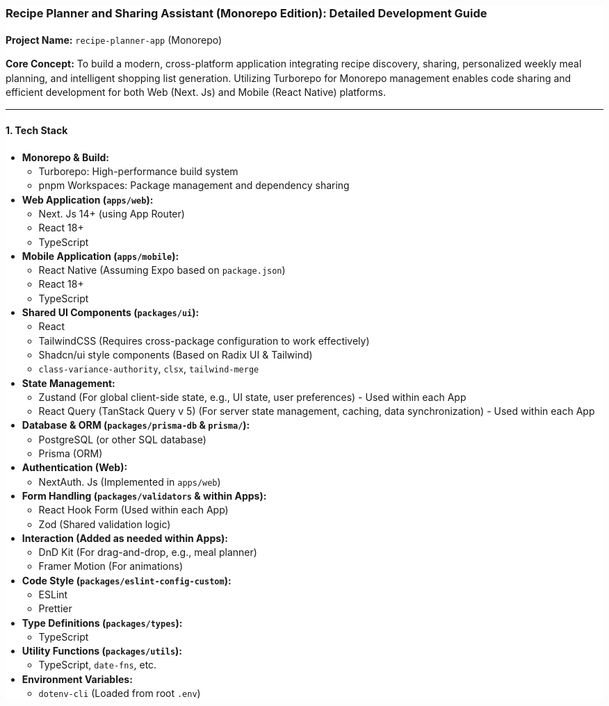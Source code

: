 ### **Recipe Planner and Sharing Assistant (Monorepo Edition): Detailed Development Guide**

**Project Name:** `recipe-planner-app` (Monorepo)

**Core Concept:** To build a modern, cross-platform application integrating recipe discovery, sharing, personalized weekly meal planning, and intelligent shopping list generation. Utilizing Turborepo for Monorepo management enables code sharing and efficient development for both Web (Next. Js) and Mobile (React Native) platforms.

---

#### **1. Tech Stack**

*   **Monorepo & Build:**
    *   Turborepo: High-performance build system
    *   pnpm Workspaces: Package management and dependency sharing
*   **Web Application (`apps/web`):**
    *   Next. Js 14+ (using App Router)
    *   React 18+
    *   TypeScript
*   **Mobile Application (`apps/mobile`):**
    *   React Native (Assuming Expo based on `package.json`)
    *   React 18+
    *   TypeScript
*   **Shared UI Components (`packages/ui`):**
    *   React
    *   TailwindCSS (Requires cross-package configuration to work effectively)
    *   Shadcn/ui style components (Based on Radix UI & Tailwind)
    *   `class-variance-authority`, `clsx`, `tailwind-merge`
*   **State Management:**
    *   Zustand (For global client-side state, e.g., UI state, user preferences) - Used within each App
    *   React Query (TanStack Query v 5) (For server state management, caching, data synchronization) - Used within each App
*   **Database & ORM (`packages/prisma-db` & `prisma/`):**
    *   PostgreSQL (or other SQL database)
    *   Prisma (ORM)
*   **Authentication (Web):**
    *   NextAuth. Js (Implemented in `apps/web`)
*   **Form Handling (`packages/validators` & within Apps):**
    *   React Hook Form (Used within each App)
    *   Zod (Shared validation logic)
*   **Interaction (Added as needed within Apps):**
    *   DnD Kit (For drag-and-drop, e.g., meal planner)
    *   Framer Motion (For animations)
*   **Code Style (`packages/eslint-config-custom`):**
    *   ESLint
    *   Prettier
*   **Type Definitions (`packages/types`):**
    *   TypeScript
*   **Utility Functions (`packages/utils`):**
    *   TypeScript, `date-fns`, etc.
*   **Environment Variables:**
    *   `dotenv-cli` (Loaded from root `.env`)
